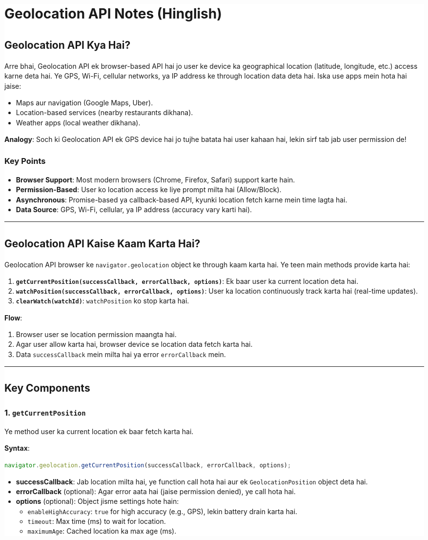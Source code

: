 # Geolocation API Notes (Hinglish)

## Geolocation API Kya Hai?
Arre bhai, Geolocation API ek browser-based API hai jo user ke device ka geographical location (latitude, longitude, etc.) access karne deta hai. Ye GPS, Wi-Fi, cellular networks, ya IP address ke through location data deta hai. Iska use apps mein hota hai jaise:
- Maps aur navigation (Google Maps, Uber).
- Location-based services (nearby restaurants dikhana).
- Weather apps (local weather dikhana).

**Analogy**: Soch ki Geolocation API ek GPS device hai jo tujhe batata hai user kahaan hai, lekin sirf tab jab user permission de!

### Key Points
- **Browser Support**: Most modern browsers (Chrome, Firefox, Safari) support karte hain.
- **Permission-Based**: User ko location access ke liye prompt milta hai (Allow/Block).
- **Asynchronous**: Promise-based ya callback-based API, kyunki location fetch karne mein time lagta hai.
- **Data Source**: GPS, Wi-Fi, cellular, ya IP address (accuracy vary karti hai).

---

## Geolocation API Kaise Kaam Karta Hai?
Geolocation API browser ke `navigator.geolocation` object ke through kaam karta hai. Ye teen main methods provide karta hai:
1. **`getCurrentPosition(successCallback, errorCallback, options)`**: Ek baar user ka current location deta hai.
2. **`watchPosition(successCallback, errorCallback, options)`**: User ka location continuously track karta hai (real-time updates).
3. **`clearWatch(watchId)`**: `watchPosition` ko stop karta hai.

**Flow**:
1. Browser user se location permission maangta hai.
2. Agar user allow karta hai, browser device se location data fetch karta hai.
3. Data `successCallback` mein milta hai ya error `errorCallback` mein.

---

## Key Components

### 1. `getCurrentPosition`
Ye method user ka current location ek baar fetch karta hai.

**Syntax**:
```javascript
navigator.geolocation.getCurrentPosition(successCallback, errorCallback, options);
```

- **successCallback**: Jab location milta hai, ye function call hota hai aur ek `GeolocationPosition` object deta hai.
- **errorCallback** (optional): Agar error aata hai (jaise permission denied), ye call hota hai.
- **options** (optional): Object jisme settings hote hain:
  - `enableHighAccuracy`: `true` for high accuracy (e.g., GPS), lekin battery drain karta hai.
  - `timeout`: Max time (ms) to wait for location.
  - `maximumAge`: Cached location ka max age (ms).
